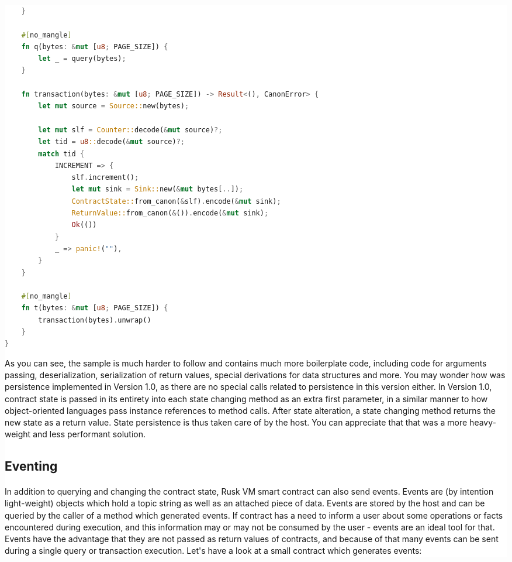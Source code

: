 ```rust
    }

    #[no_mangle]
    fn q(bytes: &mut [u8; PAGE_SIZE]) {
        let _ = query(bytes);
    }

    fn transaction(bytes: &mut [u8; PAGE_SIZE]) -> Result<(), CanonError> {
        let mut source = Source::new(bytes);

        let mut slf = Counter::decode(&mut source)?;
        let tid = u8::decode(&mut source)?;
        match tid {
            INCREMENT => {
                slf.increment();
                let mut sink = Sink::new(&mut bytes[..]);
                ContractState::from_canon(&slf).encode(&mut sink);
                ReturnValue::from_canon(&()).encode(&mut sink);
                Ok(())
            }
            _ => panic!(""),
        }
    }

    #[no_mangle]
    fn t(bytes: &mut [u8; PAGE_SIZE]) {
        transaction(bytes).unwrap()
    }
}
```
As you can see, the sample is much harder to follow and contains much more boilerplate code, including code for arguments passing, deserialization, serialization of return values, special derivations for data structures and more. You may wonder how was persistence implemented in Version 1.0, as there are no special calls related to persistence in this version either. In Version 1.0, contract state is passed in its entirety into each state changing method as an extra first parameter, in a similar manner to how object-oriented languages pass instance references to method calls. After state alteration, a state changing method returns the new state as a return value. State persistence is thus taken care of by the host. You can appreciate that that was a more heavy-weight and less performant solution.

## Eventing

In addition to querying and changing the contract state, Rusk VM smart contract can also send events. Events are (by intention light-weight) objects which hold a topic string as well as an attached piece of data. Events are stored by the host and can be queried by the caller of a method which generated events. If contract has a need to inform a user about some operations or facts encountered during execution, and this information may or may not be consumed by the user - events are an ideal tool for that. Events have the advantage that they are not passed as return values of contracts, and because of that many events can be sent during a single query or transaction execution. Let's have a look at a small contract which generates events:
